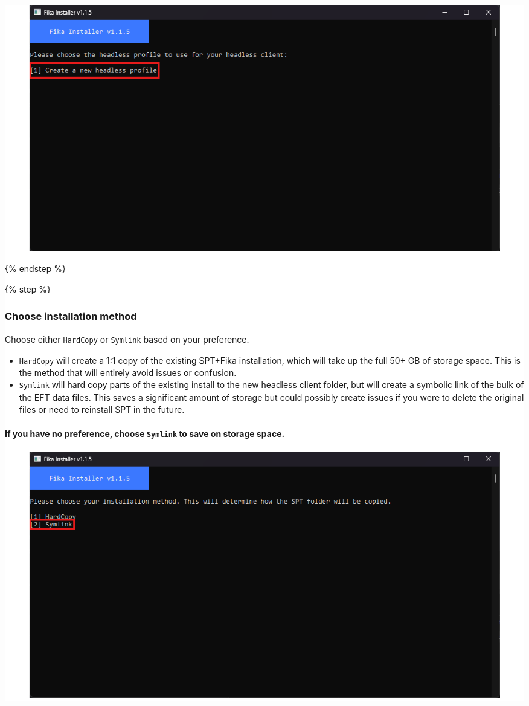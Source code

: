 <figure><img src="../../.gitbook/assets/image (6) (1).png" alt=""><figcaption></figcaption></figure>
{% endstep %}

{% step %}
### Choose installation method

Choose either `HardCopy` or `Symlink` based on your preference.

* `HardCopy` will create a 1:1 copy of the existing SPT+Fika installation, which will take up the full 50+ GB of storage space. This is the method that will entirely avoid issues or confusion.
* `Symlink` will hard copy parts of the existing install to the new headless client folder, but will create a symbolic link of the bulk of the EFT data files. This saves a significant amount of storage but could possibly create issues if you were to delete the original files or need to reinstall SPT in the future.

#### If you have no preference, choose `Symlink` to save on storage space.

<figure><img src="../../.gitbook/assets/image (7) (1).png" alt=""><figcaption></figcaption></figure>